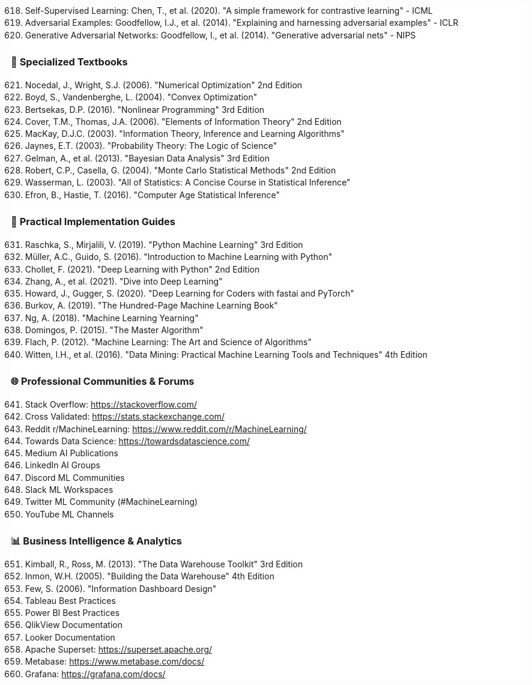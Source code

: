 618. Self-Supervised Learning: Chen, T., et al. (2020). "A simple framework for contrastive learning" - ICML
619. Adversarial Examples: Goodfellow, I.J., et al. (2014). "Explaining and harnessing adversarial examples" - ICLR
620. Generative Adversarial Networks: Goodfellow, I., et al. (2014). "Generative adversarial nets" - NIPS

### 📖 **Specialized Textbooks**
621. Nocedal, J., Wright, S.J. (2006). "Numerical Optimization" 2nd Edition
622. Boyd, S., Vandenberghe, L. (2004). "Convex Optimization"
623. Bertsekas, D.P. (2016). "Nonlinear Programming" 3rd Edition
624. Cover, T.M., Thomas, J.A. (2006). "Elements of Information Theory" 2nd Edition
625. MacKay, D.J.C. (2003). "Information Theory, Inference and Learning Algorithms"
626. Jaynes, E.T. (2003). "Probability Theory: The Logic of Science"
627. Gelman, A., et al. (2013). "Bayesian Data Analysis" 3rd Edition
628. Robert, C.P., Casella, G. (2004). "Monte Carlo Statistical Methods" 2nd Edition
629. Wasserman, L. (2003). "All of Statistics: A Concise Course in Statistical Inference"
630. Efron, B., Hastie, T. (2016). "Computer Age Statistical Inference"

### 🎯 **Practical Implementation Guides**
631. Raschka, S., Mirjalili, V. (2019). "Python Machine Learning" 3rd Edition
632. Müller, A.C., Guido, S. (2016). "Introduction to Machine Learning with Python"
633. Chollet, F. (2021). "Deep Learning with Python" 2nd Edition
634. Zhang, A., et al. (2021). "Dive into Deep Learning"
635. Howard, J., Gugger, S. (2020). "Deep Learning for Coders with fastai and PyTorch"
636. Burkov, A. (2019). "The Hundred-Page Machine Learning Book"
637. Ng, A. (2018). "Machine Learning Yearning"
638. Domingos, P. (2015). "The Master Algorithm"
639. Flach, P. (2012). "Machine Learning: The Art and Science of Algorithms"
640. Witten, I.H., et al. (2016). "Data Mining: Practical Machine Learning Tools and Techniques" 4th Edition

### 🌐 **Professional Communities & Forums**
641. Stack Overflow: https://stackoverflow.com/
642. Cross Validated: https://stats.stackexchange.com/
643. Reddit r/MachineLearning: https://www.reddit.com/r/MachineLearning/
644. Towards Data Science: https://towardsdatascience.com/
645. Medium AI Publications
646. LinkedIn AI Groups
647. Discord ML Communities
648. Slack ML Workspaces
649. Twitter ML Community (#MachineLearning)
650. YouTube ML Channels

### 📊 **Business Intelligence & Analytics**
651. Kimball, R., Ross, M. (2013). "The Data Warehouse Toolkit" 3rd Edition
652. Inmon, W.H. (2005). "Building the Data Warehouse" 4th Edition
653. Few, S. (2006). "Information Dashboard Design"
654. Tableau Best Practices
655. Power BI Best Practices
656. QlikView Documentation
657. Looker Documentation
658. Apache Superset: https://superset.apache.org/
659. Metabase: https://www.metabase.com/docs/
660. Grafana: https://grafana.com/docs/
